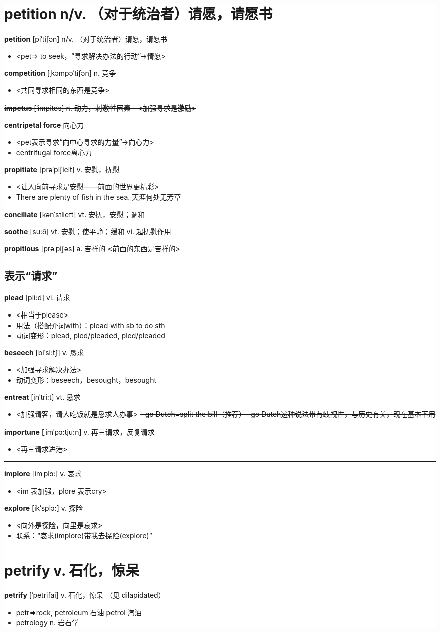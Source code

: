 # petition n/v. （对于统治者）请愿，请愿书

**petition**  [piˈtiʃən] n/v. （对于统治者）请愿，请愿书
-  <pet=> to seek，“寻求解决办法的行动”→情愿>

**competition**  [ˌkɔmpəˈtiʃən] n. 竞争
-  <共同寻求相同的东西是竞争>

~~**impetus**  [ˈimpitəs] n. 动力，刺激性因素 -  <加强寻求是激励>~~

**centripetal force** 向心力
-  <pet表示寻求“向中心寻求的力量”→向心力>
-  centrifugal force离心力

**propitiate**  [prəˈpiʃieit] v. 安慰，抚慰
-  <让人向前寻求是安慰——前面的世界更精彩>
-  There are plenty of fish in the sea. 天涯何处无芳草

**conciliate** [kənˈsɪlieɪt] vt. 安抚，安慰；调和

**soothe** [su:ð] vt. 安慰；使平静；缓和 vi. 起抚慰作用

~~**propitious**  [prəˈpiʃəs] a. 吉祥的 <前面的东西是吉祥的>~~

## 表示“请求”

**plead**  [pli:d] vi. 请求 
-  <相当于please>
-  用法（搭配介词with）：plead with sb to do sth
-  动词变形：plead, pled/pleaded, pled/pleaded

**beseech**  [biˈsi:tʃ] v. 恳求  
-  <加强寻求解决办法>
-  动词变形：beseech，besought，besought

**entreat**  [inˈtri:t] vt. 恳求
-  <加强请客，请人吃饭就是恳求人办事>
~~-  go Dutch=split the bill（推荐）-  go Dutch这种说法带有歧视性，与历史有关，现在基本不用~~

**importune**  [ˌimˈpɔ:tju:n] v. 再三请求，反复请求 
-  <再三请求进港>

---
**implore**  [imˈplɔ:] v. 哀求  
-  <im 表加强，plore 表示cry>

**explore**  [ikˈsplɔ:] v. 探险  
-  <向外是探险，向里是哀求>
-  联系：“哀求(implore)带我去探险(explore)”

# petrify v. 石化，惊呆

**petrify** [ˈpetrifai] v. 石化，惊呆  （见 dilapidated）
-  petr=>rock, petroleum 石油 petrol 汽油
-  petrology n. 岩石学
